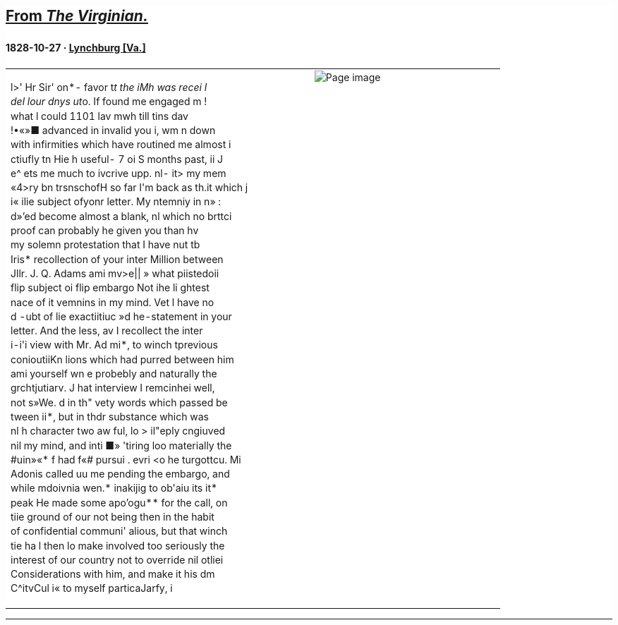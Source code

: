 
## [From _The Virginian._](https://www.loc.gov/resource/sn85027015/1828-10-27/ed-1/?sp=2)

#### 1828-10-27 &middot; [Lynchburg [Va.]](http://dbpedia.org/resource/Lynchburg%2C_Virginia)

<table style="width: 100%;"><tr><td style="width: 50%">

  
  
l&gt;&#x27; Hr Sir&#x27; on*- favor t*t the iMh was recei l  
del lour dnys ut*o. If found me engaged m !  
what l could 1101 lav mwh till tins dav  
!•«»■ advanced in invalid you i, wm n down  
with infirmities which have routined me almost i  
ctiufly tn Hie h useful- 7 oi S months past, ii J  
e^ ets me much to ivcrive upp. nl- it&gt; my mem \
«4&gt;ry bn trsnschofH so far I&#x27;m back as th.it which j  
i« ilie subject ofyonr letter. My ntemniy in n» :  
d»’ed become almost a blank, nl which no brttci  
proof can probably he given you than hv  
my solemn protestation that I have nut tb  
Iris* recollection of your inter Million between  
Jllr. J. Q. Adams ami mv&gt;e|| » what piistedoii  
flip subject oi flip embargo Not ihe li ghtest  
nace of it vemnins in my mind. Vet l have no  
d -ubt of lie exactiitiuc »d he-statement in your  
letter. And the less, av I recollect the inter­  
i-i&#x27;i view with Mr. Ad mi*, to winch tprevious  
conioutiiKn lions which had purred between him  
ami yourself wn e probebly and naturally the  
grchtjutiarv. J hat interview I remcinhei well,  
not s»We. d in th&quot; vety words which passed be­  
tween ii*, but in thdr substance which was  
nl h character two aw ful, lo &gt; il&quot;eply cngiuved  
nil my mind, and inti ■» &#x27;tiring loo materially the  
#uin»«* f had f«# pursui . evri &lt;o he turgottcu. Mi  
Adonis called uu me pending the embargo, and  
while mdoivnia wen.* inakijig to ob&#x27;aiu its it*  
peak He made some apo’ogu** for the call, on  
tiie ground of our not being then in the habit  
of confidential communi&#x27; alious, but that winch  
tie ha l then lo make involved too seriously the  
interest of our country not to override nil otliei  
Considerations with him, and make it his dm\
C^itvCul i« to myself particaJarfy, i
</td><td style="width: 50%; max-height: 75%; margin: auto; display: block;">
<img alt="Page image" src="https://tile.loc.gov/image-services/iiif/service:ndnp:vi:batch_vi_dartmoor_ver03:data:sn85027015:00393348823:1828102701:0089/pct:8.001667013961242,76.74519439225321,14.794748906022088,17.762682468564822/!600,600/0/default.jpg"/>
</td>
</tr></table>

---